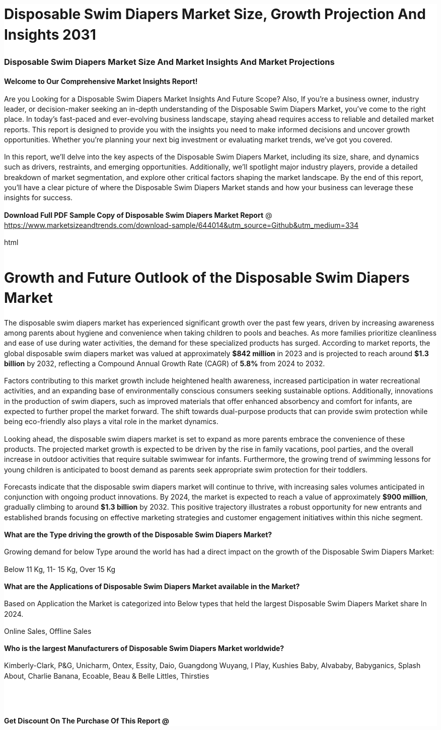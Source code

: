 <h1>Disposable Swim Diapers Market Size, Growth Projection And Insights 2031</h1><div class="" data-test-id=""><h3><span class="">Disposable Swim Diapers Market Size And Market Insights And Market Projections</span></h3></div><div class="" data-test-id=""><p><strong>Welcome to Our Comprehensive Market Insights Report!</strong></p><p>Are you Looking for a Disposable Swim Diapers Market Insights And Future Scope? Also, If you&rsquo;re a business owner, industry leader, or decision-maker seeking an in-depth understanding of the Disposable Swim Diapers Market, you&rsquo;ve come to the right place. In today&rsquo;s fast-paced and ever-evolving business landscape, staying ahead requires access to reliable and detailed market reports. This report is designed to provide you with the insights you need to make informed decisions and uncover growth opportunities. Whether you&rsquo;re planning your next big investment or evaluating market trends, we&rsquo;ve got you covered.</p><p>In this report, we&rsquo;ll delve into the key aspects of the Disposable Swim Diapers Market, including its size, share, and dynamics such as drivers, restraints, and emerging opportunities. Additionally, we&rsquo;ll spotlight major industry players, provide a detailed breakdown of market segmentation, and explore other critical factors shaping the market landscape. By the end of this report, you&rsquo;ll have a clear picture of where the Disposable Swim Diapers Market stands and how your business can leverage these insights for success.</p><p><strong>Download Full PDF Sample Copy of Disposable Swim Diapers Market Report</strong> @ <a href="https://www.marketsizeandtrends.com/download-sample/644014&utm_source=Github&utm_medium=334" target="_blank">https://www.marketsizeandtrends.com/download-sample/644014&utm_source=Github&utm_medium=334</a></p></div><div class="" data-test-id=""><p><span class="">html<div> <h1>Growth and Future Outlook of the Disposable Swim Diapers Market</h1> <p>The disposable swim diapers market has experienced significant growth over the past few years, driven by increasing awareness among parents about hygiene and convenience when taking children to pools and beaches. As more families prioritize cleanliness and ease of use during water activities, the demand for these specialized products has surged. According to market reports, the global disposable swim diapers market was valued at approximately <strong>$842 million</strong> in 2023 and is projected to reach around <strong>$1.3 billion</strong> by 2032, reflecting a Compound Annual Growth Rate (CAGR) of <strong>5.8%</strong> from 2024 to 2032.</p> <p>Factors contributing to this market growth include heightened health awareness, increased participation in water recreational activities, and an expanding base of environmentally conscious consumers seeking sustainable options. Additionally, innovations in the production of swim diapers, such as improved materials that offer enhanced absorbency and comfort for infants, are expected to further propel the market forward. The shift towards dual-purpose products that can provide swim protection while being eco-friendly also plays a vital role in the market dynamics.</p> <p style="font-weight: bold;"></p> <p>Looking ahead, the disposable swim diapers market is set to expand as more parents embrace the convenience of these products. The projected market growth is expected to be driven by the rise in family vacations, pool parties, and the overall increase in outdoor activities that require suitable swimwear for infants. Furthermore, the growing trend of swimming lessons for young children is anticipated to boost demand as parents seek appropriate swim protection for their toddlers.</p> <p>Forecasts indicate that the disposable swim diapers market will continue to thrive, with increasing sales volumes anticipated in conjunction with ongoing product innovations. By 2024, the market is expected to reach a value of approximately <strong>$900 million</strong>, gradually climbing to around <strong>$1.3 billion</strong> by 2032. This positive trajectory illustrates a robust opportunity for new entrants and established brands focusing on effective marketing strategies and customer engagement initiatives within this niche segment.</p></div></span></p><p><strong><span class="">What are the&nbsp;Type driving the growth of the Disposable Swim Diapers Market?</span></strong></p></div><div class="" data-test-id=""><p><span class="">Growing demand for below Type around the world has had a direct impact on the growth of the Disposable Swim Diapers Market:</span></p></div><div class="" data-test-id=""><p>Below 11 Kg, 11- 15 Kg, Over 15 Kg</p><p><span class=""><strong>What are the&nbsp;Applications&nbsp;of Disposable Swim Diapers Market available in the Market?</strong></span></p></div><div class="" data-test-id=""><p><span class="">Based on Application the Market is categorized into Below types that held the largest Disposable Swim Diapers Market share In 2024.</span></p></div><div class="" data-test-id=""><p><span class="">Online Sales, Offline Sales</span></p><p><span class=""><strong>Who is the largest Manufacturers of Disposable Swim Diapers Market worldwide?</strong></span></p></div><div class="" data-test-id=""><p><span class="">Kimberly-Clark, P&G, Unicharm, Ontex, Essity, Daio, Guangdong Wuyang, I Play, Kushies Baby, Alvababy, Babyganics, Splash About, Charlie Banana, Ecoable, Beau & Belle Littles, Thirsties</span></p></div><div class="" data-test-id="">&nbsp;</div><div class="" data-test-id="">&nbsp;</div><div class="" data-test-id=""><p><span class=""><strong>Get Discount On The Purchase Of This Report @</strong>